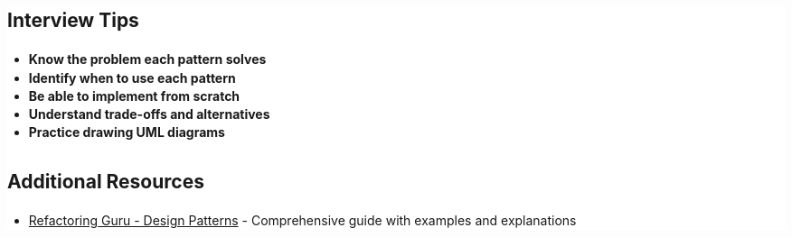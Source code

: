 ## Interview Tips
- **Know the problem each pattern solves**
- **Identify when to use each pattern**
- **Be able to implement from scratch**
- **Understand trade-offs and alternatives**
- **Practice drawing UML diagrams**

## Additional Resources
- [Refactoring Guru - Design Patterns](https://refactoring.guru/design-patterns) - Comprehensive guide with examples and explanations